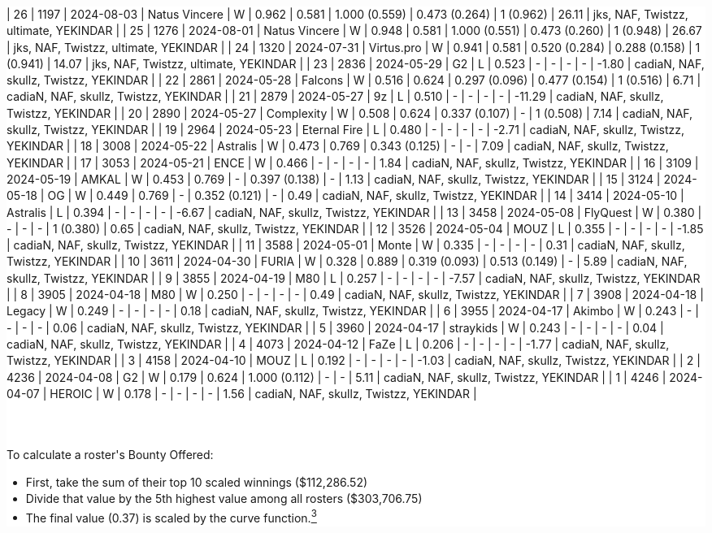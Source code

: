 |           26 |     1197 | 2024-08-03 | Natus Vincere | W   | 0.962      | 0.581        | 1.000 (0.559)    | 0.473 (0.264)    | 1 (0.962) |    26.11 | jks, NAF, Twistzz, ultimate, YEKINDAR  |
|           25 |     1276 | 2024-08-01 | Natus Vincere | W   | 0.948      | 0.581        | 1.000 (0.551)    | 0.473 (0.260)    | 1 (0.948) |    26.67 | jks, NAF, Twistzz, ultimate, YEKINDAR  |
|           24 |     1320 | 2024-07-31 | Virtus.pro    | W   | 0.941      | 0.581        | 0.520 (0.284)    | 0.288 (0.158)    | 1 (0.941) |    14.07 | jks, NAF, Twistzz, ultimate, YEKINDAR  |
|           23 |     2836 | 2024-05-29 | G2            | L   | 0.523      | -            | -                | -                | -         |    -1.80 | cadiaN, NAF, skullz, Twistzz, YEKINDAR |
|           22 |     2861 | 2024-05-28 | Falcons       | W   | 0.516      | 0.624        | 0.297 (0.096)    | 0.477 (0.154)    | 1 (0.516) |     6.71 | cadiaN, NAF, skullz, Twistzz, YEKINDAR |
|           21 |     2879 | 2024-05-27 | 9z            | L   | 0.510      | -            | -                | -                | -         |   -11.29 | cadiaN, NAF, skullz, Twistzz, YEKINDAR |
|           20 |     2890 | 2024-05-27 | Complexity    | W   | 0.508      | 0.624        | 0.337 (0.107)    | -                | 1 (0.508) |     7.14 | cadiaN, NAF, skullz, Twistzz, YEKINDAR |
|           19 |     2964 | 2024-05-23 | Eternal Fire  | L   | 0.480      | -            | -                | -                | -         |    -2.71 | cadiaN, NAF, skullz, Twistzz, YEKINDAR |
|           18 |     3008 | 2024-05-22 | Astralis      | W   | 0.473      | 0.769        | 0.343 (0.125)    | -                | -         |     7.09 | cadiaN, NAF, skullz, Twistzz, YEKINDAR |
|           17 |     3053 | 2024-05-21 | ENCE          | W   | 0.466      | -            | -                | -                | -         |     1.84 | cadiaN, NAF, skullz, Twistzz, YEKINDAR |
|           16 |     3109 | 2024-05-19 | AMKAL         | W   | 0.453      | 0.769        | -                | 0.397 (0.138)    | -         |     1.13 | cadiaN, NAF, skullz, Twistzz, YEKINDAR |
|           15 |     3124 | 2024-05-18 | OG            | W   | 0.449      | 0.769        | -                | 0.352 (0.121)    | -         |     0.49 | cadiaN, NAF, skullz, Twistzz, YEKINDAR |
|           14 |     3414 | 2024-05-10 | Astralis      | L   | 0.394      | -            | -                | -                | -         |    -6.67 | cadiaN, NAF, skullz, Twistzz, YEKINDAR |
|           13 |     3458 | 2024-05-08 | FlyQuest      | W   | 0.380      | -            | -                | -                | 1 (0.380) |     0.65 | cadiaN, NAF, skullz, Twistzz, YEKINDAR |
|           12 |     3526 | 2024-05-04 | MOUZ          | L   | 0.355      | -            | -                | -                | -         |    -1.85 | cadiaN, NAF, skullz, Twistzz, YEKINDAR |
|           11 |     3588 | 2024-05-01 | Monte         | W   | 0.335      | -            | -                | -                | -         |     0.31 | cadiaN, NAF, skullz, Twistzz, YEKINDAR |
|           10 |     3611 | 2024-04-30 | FURIA         | W   | 0.328      | 0.889        | 0.319 (0.093)    | 0.513 (0.149)    | -         |     5.89 | cadiaN, NAF, skullz, Twistzz, YEKINDAR |
|            9 |     3855 | 2024-04-19 | M80           | L   | 0.257      | -            | -                | -                | -         |    -7.57 | cadiaN, NAF, skullz, Twistzz, YEKINDAR |
|            8 |     3905 | 2024-04-18 | M80           | W   | 0.250      | -            | -                | -                | -         |     0.49 | cadiaN, NAF, skullz, Twistzz, YEKINDAR |
|            7 |     3908 | 2024-04-18 | Legacy        | W   | 0.249      | -            | -                | -                | -         |     0.18 | cadiaN, NAF, skullz, Twistzz, YEKINDAR |
|            6 |     3955 | 2024-04-17 | Akimbo        | W   | 0.243      | -            | -                | -                | -         |     0.06 | cadiaN, NAF, skullz, Twistzz, YEKINDAR |
|            5 |     3960 | 2024-04-17 | straykids     | W   | 0.243      | -            | -                | -                | -         |     0.04 | cadiaN, NAF, skullz, Twistzz, YEKINDAR |
|            4 |     4073 | 2024-04-12 | FaZe          | L   | 0.206      | -            | -                | -                | -         |    -1.77 | cadiaN, NAF, skullz, Twistzz, YEKINDAR |
|            3 |     4158 | 2024-04-10 | MOUZ          | L   | 0.192      | -            | -                | -                | -         |    -1.03 | cadiaN, NAF, skullz, Twistzz, YEKINDAR |
|            2 |     4236 | 2024-04-08 | G2            | W   | 0.179      | 0.624        | 1.000 (0.112)    | -                | -         |     5.11 | cadiaN, NAF, skullz, Twistzz, YEKINDAR |
|            1 |     4246 | 2024-04-07 | HEROIC        | W   | 0.178      | -            | -                | -                | -         |     1.56 | cadiaN, NAF, skullz, Twistzz, YEKINDAR |

<br />
<span id="table2"></span><br />
To calculate a roster's Bounty Offered:<br />

- First, take the sum of their top 10 scaled winnings ($112,286.52)
- Divide that value by the 5th highest value among all rosters ($303,706.75)
- The final value (0.37) is scaled by the curve function.[<sup>3</sup>](#curveFunction)
